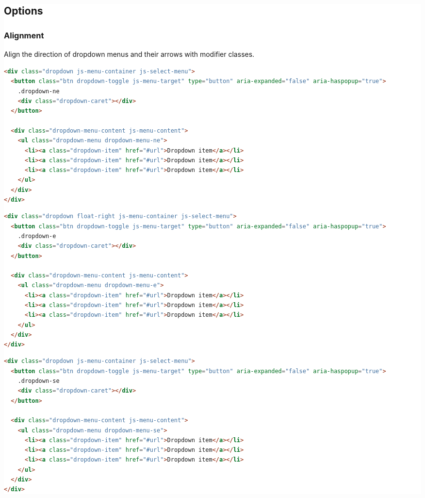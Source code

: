 ## Options

### Alignment

Align the direction of dropdown menus and their arrows with modifier classes.

```html title="dropdown-ne"
<div class="dropdown js-menu-container js-select-menu">
  <button class="btn dropdown-toggle js-menu-target" type="button" aria-expanded="false" aria-haspopup="true">
    .dropdown-ne
    <div class="dropdown-caret"></div>
  </button>

  <div class="dropdown-menu-content js-menu-content">
    <ul class="dropdown-menu dropdown-menu-ne">
      <li><a class="dropdown-item" href="#url">Dropdown item</a></li>
      <li><a class="dropdown-item" href="#url">Dropdown item</a></li>
      <li><a class="dropdown-item" href="#url">Dropdown item</a></li>
    </ul>
  </div>
</div>
```

```html title="dropdown-e"
<div class="dropdown float-right js-menu-container js-select-menu">
  <button class="btn dropdown-toggle js-menu-target" type="button" aria-expanded="false" aria-haspopup="true">
    .dropdown-e
    <div class="dropdown-caret"></div>
  </button>

  <div class="dropdown-menu-content js-menu-content">
    <ul class="dropdown-menu dropdown-menu-e">
      <li><a class="dropdown-item" href="#url">Dropdown item</a></li>
      <li><a class="dropdown-item" href="#url">Dropdown item</a></li>
      <li><a class="dropdown-item" href="#url">Dropdown item</a></li>
    </ul>
  </div>
</div>
```

```html title="dropdown-se"
<div class="dropdown js-menu-container js-select-menu">
  <button class="btn dropdown-toggle js-menu-target" type="button" aria-expanded="false" aria-haspopup="true">
    .dropdown-se
    <div class="dropdown-caret"></div>
  </button>

  <div class="dropdown-menu-content js-menu-content">
    <ul class="dropdown-menu dropdown-menu-se">
      <li><a class="dropdown-item" href="#url">Dropdown item</a></li>
      <li><a class="dropdown-item" href="#url">Dropdown item</a></li>
      <li><a class="dropdown-item" href="#url">Dropdown item</a></li>
    </ul>
  </div>
</div>
```
